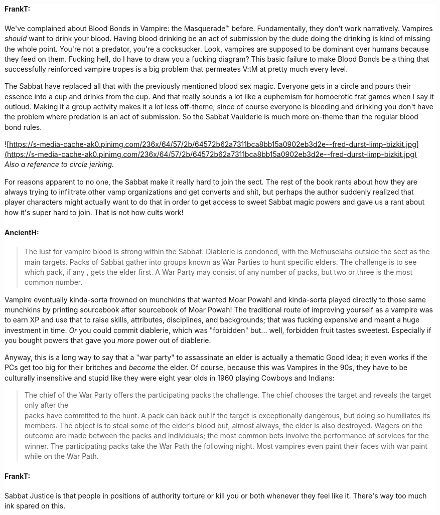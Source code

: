 #### FrankT:  
We've complained about Blood Bonds in Vampire: the Masquerade™ before. Fundamentally, they don't work narratively. Vampires _should_ want to drink your blood. Having blood drinking be an act of submission by the dude doing the drinking is kind of missing the whole point. You're not a predator, you're a cocksucker. Look, vampires are supposed to be dominant over humans because they feed on them. Fucking hell, do I have to draw you a fucking diagram? This basic failure to make Blood Bonds be a thing that successfully reinforced vampire tropes is a big problem that permeates V:tM at pretty much every level.

The Sabbat have replaced all that with the previously mentioned blood sex magic. Everyone gets in a circle and pours their essence into a cup and drinks from the cup. And that really sounds a lot like a euphemism for homoerotic frat games when I say it outloud. Making it a group activity makes it a lot less off-theme, since of course everyone is bleeding and drinking you don't have the problem where predation is an act of submission. So the Sabbat Vaulderie is much more on-theme than the regular blood bond rules.

![https://s-media-cache-ak0.pinimg.com/236x/64/57/2b/64572b62a7311bca8bb15a0902eb3d2e--fred-durst-limp-bizkit.jpg](https://s-media-cache-ak0.pinimg.com/236x/64/57/2b/64572b62a7311bca8bb15a0902eb3d2e--fred-durst-limp-bizkit.jpg)  
_Also a reference to circle jerking._

For reasons apparent to no one, the Sabbat make it really hard to join the sect. The rest of the book rants about how they are always trying to infiltrate other vamp organizations and get converts and shit, but perhaps the author suddenly realized that player characters might actually want to do that in order to get access to sweet Sabbat magic powers and gave us a rant about how it's super hard to join. That is not how cults work!

#### AncientH:  

> The lust for vampire blood is strong within the Sabbat. Diablerie is condoned, with the Methuselahs outside the sect as the main targets. Packs of Sabbat gather into groups known as War Parties to hunt specific elders. The challenge is to see which pack, if any , gets the elder first. A War Party may consist of any number of packs, but two or three is the most common number.

Vampire eventually kinda-sorta frowned on munchkins that wanted Moar Powah! and kinda-sorta played directly to those same munchkins by printing sourcebook after sourcebook of Moar Powah! The traditional route of improving yourself as a vampire was to earn XP and use that to raise skills, attributes, disciplines, and backgrounds; that was fucking expensive and meant a huge investment in time. _Or_ you could commit diablerie, which was "forbidden" but... well, forbidden fruit tastes sweetest. Especially if you bought powers that gave you _more_ power out of diablerie.

Anyway, this is a long way to say that a "war party" to assassinate an elder is actually a thematic Good Idea; it even works if the PCs get too big for their britches and _become_ the elder. Of course, because this was Vampires in the 90s, they have to be culturally insensitive and stupid like they were eight year olds in 1960 playing Cowboys and Indians:

> The chief of the War Party offers the participating packs the challenge. The chief chooses the target and reveals the target only after the  
> packs have committed to the hunt. A pack can back out if the target is exceptionally dangerous, but doing so humiliates its members. The object is to steal some of the elder's blood but, almost always, the elder is also destroyed. Wagers on the outcome are made between the packs and individuals; the most common bets involve the performance of services for the winner. The participating packs take the War Path the following night. Most vampires even paint their faces with war paint while on the War Path.

#### FrankT:  
Sabbat Justice is that people in positions of authority torture or kill you or both whenever they feel like it. There's way too much ink spared on this.
